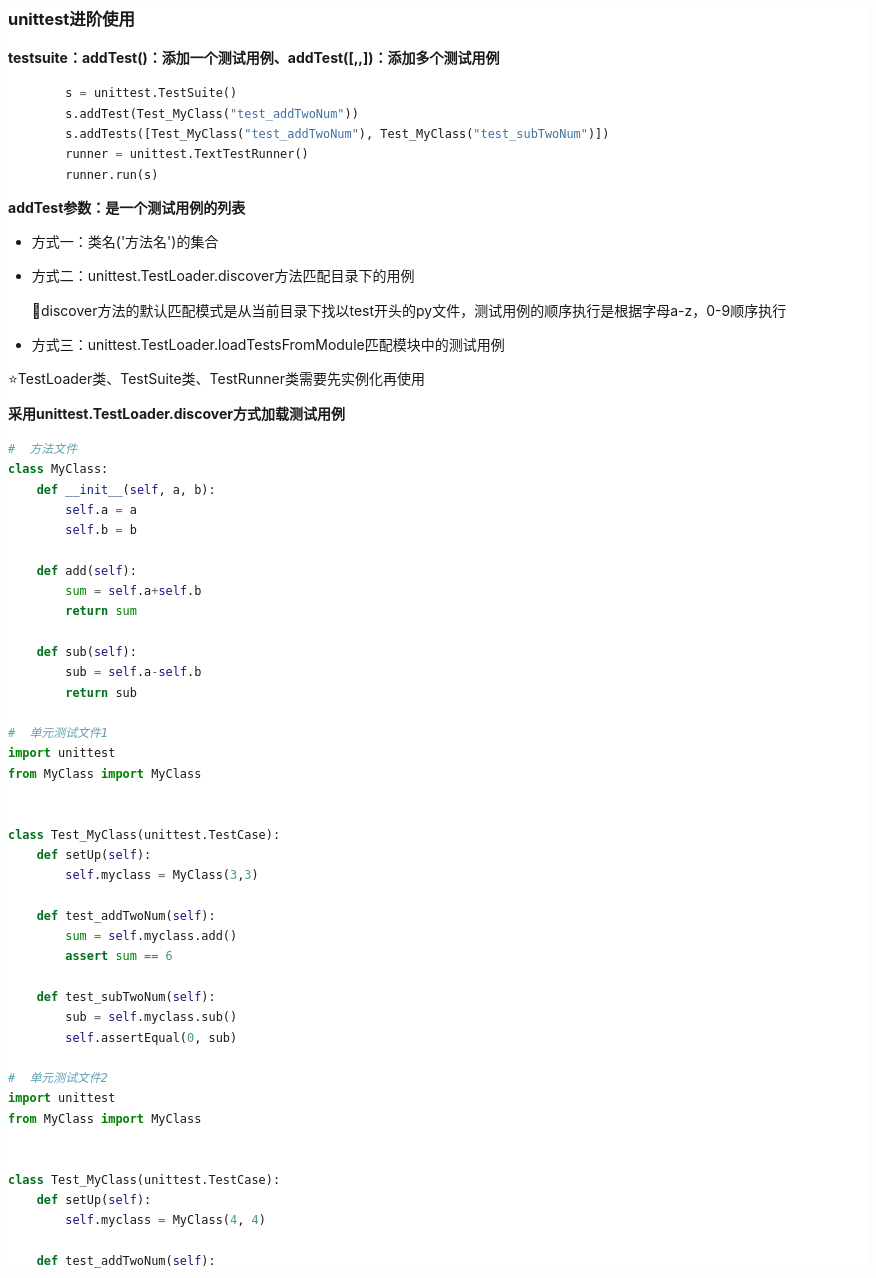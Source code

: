 ### unittest进阶使用

**testsuite：addTest()：添加一个测试用例、addTest([,,])：添加多个测试用例**

```python
        s = unittest.TestSuite()
        s.addTest(Test_MyClass("test_addTwoNum"))
        s.addTests([Test_MyClass("test_addTwoNum"), Test_MyClass("test_subTwoNum")])
        runner = unittest.TextTestRunner()
        runner.run(s)
```

**addTest参数：是一个测试用例的列表**

- 方式一：类名('方法名')的集合

- 方式二：unittest.TestLoader.discover方法匹配目录下的用例

  🔺discover方法的默认匹配模式是从当前目录下找以test开头的py文件，测试用例的顺序执行是根据字母a-z，0-9顺序执行

- 方式三：unittest.TestLoader.loadTestsFromModule匹配模块中的测试用例

⭐TestLoader类、TestSuite类、TestRunner类需要先实例化再使用

**采用unittest.TestLoader.discover方式加载测试用例**

```python
#  方法文件
class MyClass:
    def __init__(self, a, b):
        self.a = a
        self.b = b

    def add(self):
        sum = self.a+self.b
        return sum

    def sub(self):
        sub = self.a-self.b
        return sub
        
#  单元测试文件1
import unittest
from MyClass import MyClass


class Test_MyClass(unittest.TestCase):
    def setUp(self):
        self.myclass = MyClass(3,3)

    def test_addTwoNum(self):
        sum = self.myclass.add()
        assert sum == 6

    def test_subTwoNum(self):
        sub = self.myclass.sub()
        self.assertEqual(0, sub)

#  单元测试文件2
import unittest
from MyClass import MyClass


class Test_MyClass(unittest.TestCase):
    def setUp(self):
        self.myclass = MyClass(4, 4)

    def test_addTwoNum(self):
```